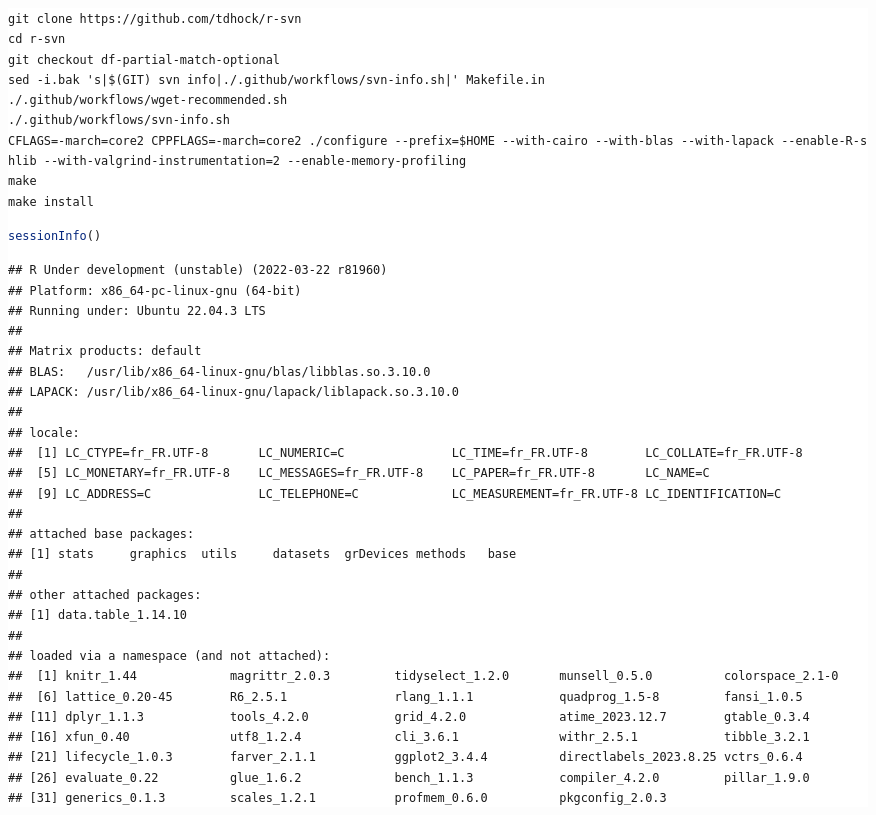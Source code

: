 ```shell
git clone https://github.com/tdhock/r-svn
cd r-svn
git checkout df-partial-match-optional
sed -i.bak 's|$(GIT) svn info|./.github/workflows/svn-info.sh|' Makefile.in
./.github/workflows/wget-recommended.sh
./.github/workflows/svn-info.sh
CFLAGS=-march=core2 CPPFLAGS=-march=core2 ./configure --prefix=$HOME --with-cairo --with-blas --with-lapack --enable-R-shlib --with-valgrind-instrumentation=2 --enable-memory-profiling
make
make install
```


```r
sessionInfo()
```

```
## R Under development (unstable) (2022-03-22 r81960)
## Platform: x86_64-pc-linux-gnu (64-bit)
## Running under: Ubuntu 22.04.3 LTS
## 
## Matrix products: default
## BLAS:   /usr/lib/x86_64-linux-gnu/blas/libblas.so.3.10.0
## LAPACK: /usr/lib/x86_64-linux-gnu/lapack/liblapack.so.3.10.0
## 
## locale:
##  [1] LC_CTYPE=fr_FR.UTF-8       LC_NUMERIC=C               LC_TIME=fr_FR.UTF-8        LC_COLLATE=fr_FR.UTF-8    
##  [5] LC_MONETARY=fr_FR.UTF-8    LC_MESSAGES=fr_FR.UTF-8    LC_PAPER=fr_FR.UTF-8       LC_NAME=C                 
##  [9] LC_ADDRESS=C               LC_TELEPHONE=C             LC_MEASUREMENT=fr_FR.UTF-8 LC_IDENTIFICATION=C       
## 
## attached base packages:
## [1] stats     graphics  utils     datasets  grDevices methods   base     
## 
## other attached packages:
## [1] data.table_1.14.10
## 
## loaded via a namespace (and not attached):
##  [1] knitr_1.44             magrittr_2.0.3         tidyselect_1.2.0       munsell_0.5.0          colorspace_2.1-0      
##  [6] lattice_0.20-45        R6_2.5.1               rlang_1.1.1            quadprog_1.5-8         fansi_1.0.5           
## [11] dplyr_1.1.3            tools_4.2.0            grid_4.2.0             atime_2023.12.7        gtable_0.3.4          
## [16] xfun_0.40              utf8_1.2.4             cli_3.6.1              withr_2.5.1            tibble_3.2.1          
## [21] lifecycle_1.0.3        farver_2.1.1           ggplot2_3.4.4          directlabels_2023.8.25 vctrs_0.6.4           
## [26] evaluate_0.22          glue_1.6.2             bench_1.1.3            compiler_4.2.0         pillar_1.9.0          
## [31] generics_0.1.3         scales_1.2.1           profmem_0.6.0          pkgconfig_2.0.3
```


